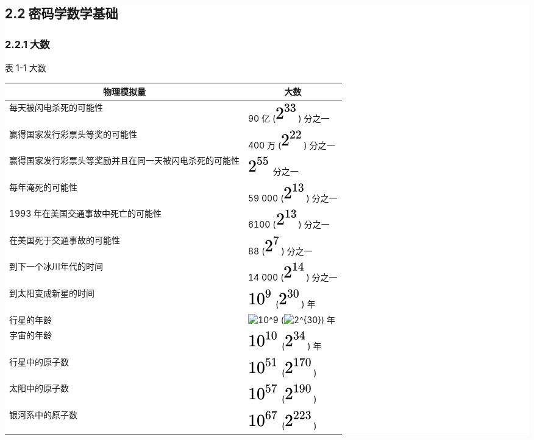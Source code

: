 ## 2.2 密码学数学基础

### 2.2.1 大数

表 1-1 大数

| 物理模拟量                                             | 大数                                                         |
| ------------------------------------------------------ | ------------------------------------------------------------ |
| 每天被闪电杀死的可能性                                 | 90 亿 (![2^{33}](区块链技术原理篇目录1.0.assets/math.svg)) 分之一 |
| 赢得国家发行彩票头等奖的可能性                         | 400 万 (![2^{22}](区块链技术原理篇目录1.0.assets/math-1589914008978.svg)) 分之一 |
| 赢得国家发行彩票头等奖励并且在同一天被闪电杀死的可能性 | ![2^{55}](区块链技术原理篇目录1.0.assets/math-1589914009003.svg) 分之一 |
| 每年淹死的可能性                                       | 59 000 (![2^{16}](区块链技术原理篇目录1.0.assets/math-1589914009106.svg)) 分之一 |
| 1993 年在美国交通事故中死亡的可能性                    | 6100 (![2^{13}](区块链技术原理篇目录1.0.assets/math-1589914009106.svg)) 分之一 |
| 在美国死于交通事故的可能性                             | 88 (![2^7](区块链技术原理篇目录1.0.assets/math-1589914009156.svg)) 分之一 |
| 到下一个冰川年代的时间                                 | 14 000 (![2^{14}](区块链技术原理篇目录1.0.assets/math-1589914009246.svg)) 分之一 |
| 到太阳变成新星的时间                                   | ![10^9](区块链技术原理篇目录1.0.assets/math-1589914009256.svg) (![2^{30}](区块链技术原理篇目录1.0.assets/math-1589914009316.svg)) 年 |
| 行星的年龄                                             | ![10^9](https://math.jianshu.com/math?formula=10%5E9) (![2^{30}](https://math.jianshu.com/math?formula=2%5E%7B30%7D)) 年 |
| 宇宙的年龄                                             | ![10^{10}](区块链技术原理篇目录1.0.assets/math-1589914009354.svg) (![2^{34}](区块链技术原理篇目录1.0.assets/math-1589914009435.svg)) 年 |
| 行星中的原子数                                         | ![10^{51}](区块链技术原理篇目录1.0.assets/math-1589914009459.svg) (![2^{170}](区块链技术原理篇目录1.0.assets/math-1589914009514.svg)) |
| 太阳中的原子数                                         | ![10^{57}](区块链技术原理篇目录1.0.assets/math-1589914009559.svg) (![2^{190}](区块链技术原理篇目录1.0.assets/math-1589914009629.svg)) |
| 银河系中的原子数                                       | ![10^{67}](区块链技术原理篇目录1.0.assets/math-1589914009662.svg) (![2^{223}](区块链技术原理篇目录1.0.assets/math-1589914009714.svg)) |